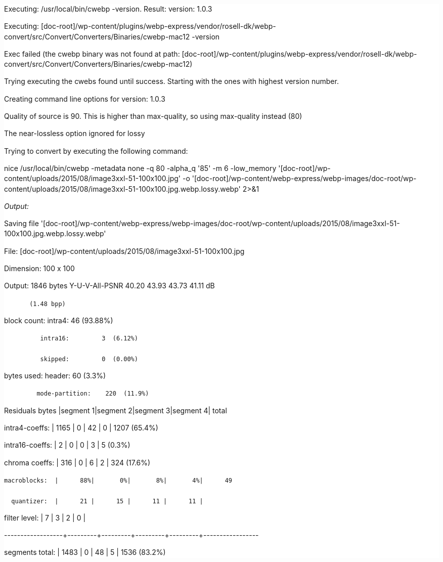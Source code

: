 Executing: /usr/local/bin/cwebp -version. Result: version: 1.0.3

Executing: [doc-root]/wp-content/plugins/webp-express/vendor/rosell-dk/webp-convert/src/Convert/Converters/Binaries/cwebp-mac12 -version

Exec failed (the cwebp binary was not found at path: [doc-root]/wp-content/plugins/webp-express/vendor/rosell-dk/webp-convert/src/Convert/Converters/Binaries/cwebp-mac12)

Trying executing the cwebs found until success. Starting with the ones with highest version number.

Creating command line options for version: 1.0.3

Quality of source is 90. This is higher than max-quality, so using max-quality instead (80)

The near-lossless option ignored for lossy

Trying to convert by executing the following command:

nice /usr/local/bin/cwebp -metadata none -q 80 -alpha_q '85' -m 6 -low_memory '[doc-root]/wp-content/uploads/2015/08/image3xxl-51-100x100.jpg' -o '[doc-root]/wp-content/webp-express/webp-images/doc-root/wp-content/uploads/2015/08/image3xxl-51-100x100.jpg.webp.lossy.webp' 2>&1


*Output:* 

Saving file '[doc-root]/wp-content/webp-express/webp-images/doc-root/wp-content/uploads/2015/08/image3xxl-51-100x100.jpg.webp.lossy.webp'

File:      [doc-root]/wp-content/uploads/2015/08/image3xxl-51-100x100.jpg

Dimension: 100 x 100

Output:    1846 bytes Y-U-V-All-PSNR 40.20 43.93 43.73   41.11 dB

           (1.48 bpp)

block count:  intra4:         46  (93.88%)

              intra16:         3  (6.12%)

              skipped:         0  (0.00%)

bytes used:  header:             60  (3.3%)

             mode-partition:    220  (11.9%)

 Residuals bytes  |segment 1|segment 2|segment 3|segment 4|  total

  intra4-coeffs:  |    1165 |       0 |      42 |       0 |    1207  (65.4%)

 intra16-coeffs:  |       2 |       0 |       0 |       3 |       5  (0.3%)

  chroma coeffs:  |     316 |       0 |       6 |       2 |     324  (17.6%)

    macroblocks:  |      88%|       0%|       8%|       4%|      49

      quantizer:  |      21 |      15 |      11 |      11 |

   filter level:  |       7 |       3 |       2 |       0 |

------------------+---------+---------+---------+---------+-----------------

 segments total:  |    1483 |       0 |      48 |       5 |    1536  (83.2%)

